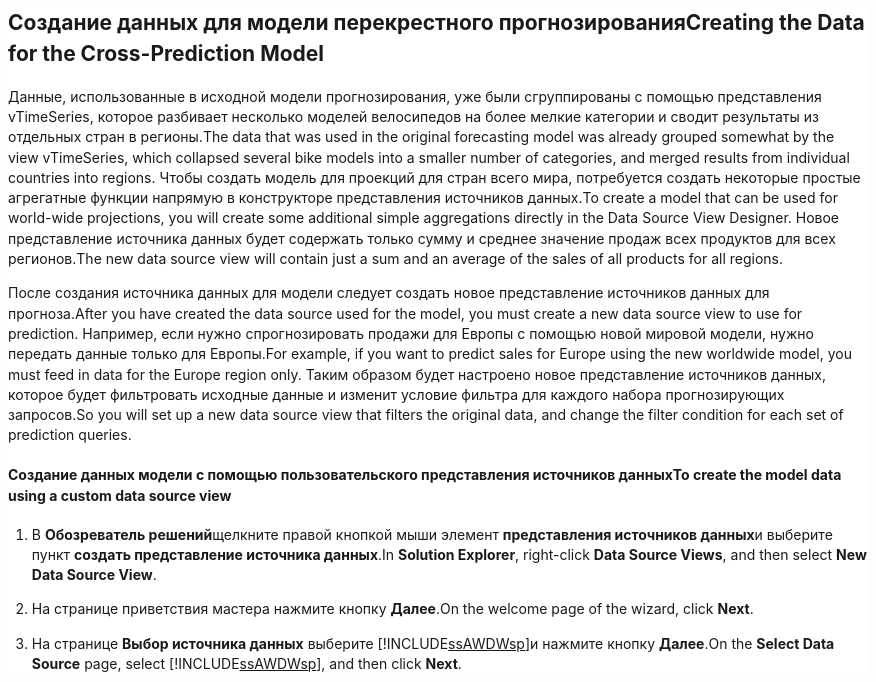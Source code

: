 ##  <a name="creating-the-data-for-the-cross-prediction-model"></a><a name="bkmk_CrossData2"></a><span data-ttu-id="aaccb-138">Создание данных для модели перекрестного прогнозирования</span><span class="sxs-lookup"><span data-stu-id="aaccb-138">Creating the Data for the Cross-Prediction Model</span></span>  
 <span data-ttu-id="aaccb-139">Данные, использованные в исходной модели прогнозирования, уже были сгруппированы с помощью представления vTimeSeries, которое разбивает несколько моделей велосипедов на более мелкие категории и сводит результаты из отдельных стран в регионы.</span><span class="sxs-lookup"><span data-stu-id="aaccb-139">The data that was used in the original forecasting model was already grouped somewhat by the view vTimeSeries, which collapsed several bike models into a smaller number of categories, and merged results from individual countries into regions.</span></span> <span data-ttu-id="aaccb-140">Чтобы создать модель для проекций для стран всего мира, потребуется создать некоторые простые агрегатные функции напрямую в конструкторе представления источников данных.</span><span class="sxs-lookup"><span data-stu-id="aaccb-140">To create a model that can be used for world-wide projections, you will create some additional simple aggregations directly in the Data Source View Designer.</span></span> <span data-ttu-id="aaccb-141">Новое представление источника данных будет содержать только сумму и среднее значение продаж всех продуктов для всех регионов.</span><span class="sxs-lookup"><span data-stu-id="aaccb-141">The new data source view will contain just a sum and an average of the sales of all products for all regions.</span></span>  
  
 <span data-ttu-id="aaccb-142">После создания источника данных для модели следует создать новое представление источников данных для прогноза.</span><span class="sxs-lookup"><span data-stu-id="aaccb-142">After you have created the data source used for the model, you must create a new data source view to use for prediction.</span></span> <span data-ttu-id="aaccb-143">Например, если нужно спрогнозировать продажи для Европы с помощью новой мировой модели, нужно передать данные только для Европы.</span><span class="sxs-lookup"><span data-stu-id="aaccb-143">For example, if you want to predict sales for Europe using the new worldwide model, you must feed in data for the Europe region only.</span></span> <span data-ttu-id="aaccb-144">Таким образом будет настроено новое представление источников данных, которое будет фильтровать исходные данные и изменит условие фильтра для каждого набора прогнозирующих запросов.</span><span class="sxs-lookup"><span data-stu-id="aaccb-144">So you will set up a new data source view that filters the original data, and change the filter condition for each set of prediction queries.</span></span>  
  
#### <a name="to-create-the-model-data-using-a-custom-data-source-view"></a><span data-ttu-id="aaccb-145">Создание данных модели с помощью пользовательского представления источников данных</span><span class="sxs-lookup"><span data-stu-id="aaccb-145">To create the model data using a custom data source view</span></span>  
  
1.  <span data-ttu-id="aaccb-146">В **Обозреватель решений**щелкните правой кнопкой мыши элемент **представления источников данных**и выберите пункт **создать представление источника данных**.</span><span class="sxs-lookup"><span data-stu-id="aaccb-146">In **Solution Explorer**, right-click **Data Source Views**, and then select **New Data Source View**.</span></span>  
  
2.  <span data-ttu-id="aaccb-147">На странице приветствия мастера нажмите кнопку **Далее**.</span><span class="sxs-lookup"><span data-stu-id="aaccb-147">On the welcome page of the wizard, click **Next**.</span></span>  
  
3.  <span data-ttu-id="aaccb-148">На странице **Выбор источника данных** выберите [!INCLUDE[ssAWDWsp](../includes/ssawdwsp-md.md)]и нажмите кнопку **Далее**.</span><span class="sxs-lookup"><span data-stu-id="aaccb-148">On the **Select Data Source** page, select [!INCLUDE[ssAWDWsp](../includes/ssawdwsp-md.md)], and then click **Next**.</span></span>  
  